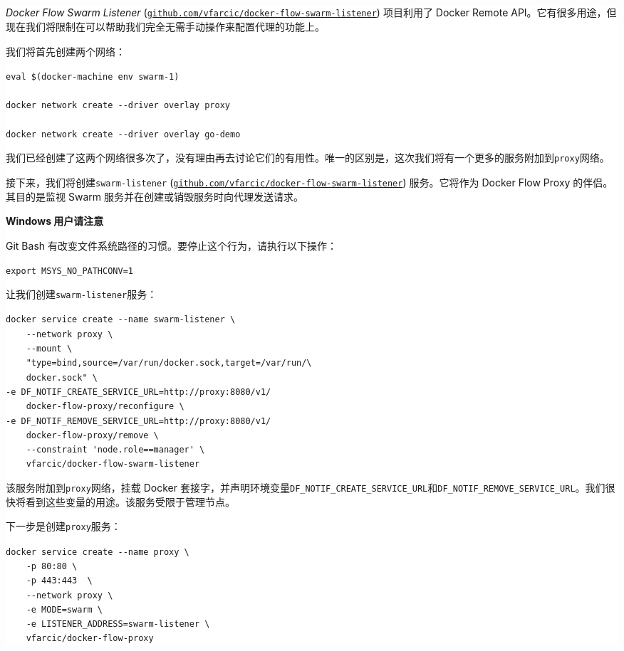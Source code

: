 *Docker Flow Swarm Listener* ([`github.com/vfarcic/docker-flow-swarm-listener`](https://github.com/vfarcic/docker-flow-swarm-listener)) 项目利用了 Docker Remote API。它有很多用途，但现在我们将限制在可以帮助我们完全无需手动操作来配置代理的功能上。

我们将首先创建两个网络：

```
eval $(docker-machine env swarm-1)

docker network create --driver overlay proxy

docker network create --driver overlay go-demo

```

我们已经创建了这两个网络很多次了，没有理由再去讨论它们的有用性。唯一的区别是，这次我们将有一个更多的服务附加到`proxy`网络。

接下来，我们将创建`swarm-listener` ([`github.com/vfarcic/docker-flow-swarm-listener`](https://github.com/vfarcic/docker-flow-swarm-listener)) 服务。它将作为 Docker Flow Proxy 的伴侣。其目的是监视 Swarm 服务并在创建或销毁服务时向代理发送请求。

**Windows 用户请注意**

Git Bash 有改变文件系统路径的习惯。要停止这个行为，请执行以下操作：

`export MSYS_NO_PATHCONV=1`

让我们创建`swarm-listener`服务：

```
docker service create --name swarm-listener \
    --network proxy \
    --mount \
    "type=bind,source=/var/run/docker.sock,target=/var/run/\
    docker.sock" \
-e DF_NOTIF_CREATE_SERVICE_URL=http://proxy:8080/v1/
    docker-flow-proxy/reconfigure \
-e DF_NOTIF_REMOVE_SERVICE_URL=http://proxy:8080/v1/
    docker-flow-proxy/remove \
    --constraint 'node.role==manager' \
    vfarcic/docker-flow-swarm-listener

```

该服务附加到`proxy`网络，挂载 Docker 套接字，并声明环境变量`DF_NOTIF_CREATE_SERVICE_URL`和`DF_NOTIF_REMOVE_SERVICE_URL`。我们很快将看到这些变量的用途。该服务受限于管理节点。

下一步是创建`proxy`服务：

```
docker service create --name proxy \
    -p 80:80 \
    -p 443:443  \
    --network proxy \
    -e MODE=swarm \
    -e LISTENER_ADDRESS=swarm-listener \
    vfarcic/docker-flow-proxy

```

